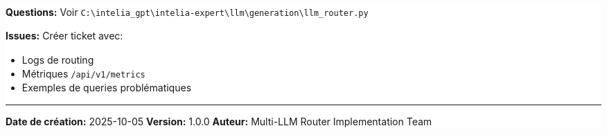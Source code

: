 **Questions:** Voir `C:\intelia_gpt\intelia-expert\llm\generation\llm_router.py`

**Issues:** Créer ticket avec:
- Logs de routing
- Métriques `/api/v1/metrics`
- Exemples de queries problématiques

---

**Date de création:** 2025-10-05
**Version:** 1.0.0
**Auteur:** Multi-LLM Router Implementation Team
